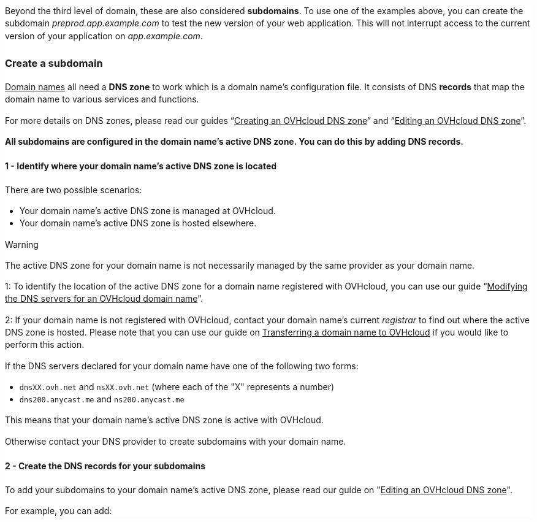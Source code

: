 Beyond the third level of domain, these are also considered **subdomains**. To use one of the examples above, you can create the subdomain *preprod.app.example.com* to test the new version of your web application. This will not interrupt access to the current version of your application on *app.example.com*.

### Create a subdomain

[Domain names](https://www.ovhcloud.com/en/domains/) all need a **DNS zone** to work which is a domain name’s configuration file. It consists of DNS **records** that map the domain name to various services and functions.

For more details on DNS zones, please read our guides “[Creating an OVHcloud DNS zone](/pages/web_cloud/domains/dns_zone_create)” and “[Editing an OVHcloud DNS zone](/pages/web_cloud/domains/dns_zone_edit)”.

**All subdomains are configured in the domain name’s active DNS zone. You can do this by adding DNS records.**

#### 1 - Identify where your domain name’s active DNS zone is located

There are two possible scenarios:

- Your domain name’s active DNS zone is managed at OVHcloud.
- Your domain name’s active DNS zone is hosted elsewhere.

> [!warning]
>
> The active DNS zone for your domain name is not necessarily managed by the same provider as your domain name.
>
> 1: To identify the location of the active DNS zone for a domain name registered with OVHcloud, you can use our guide “[Modifying the DNS servers for an OVHcloud domain name](/pages/web_cloud/domains/dns_server_general_information)”.
>
> 2: If your domain name is not registered with OVHcloud, contact your domain name’s current *registrar* to find out where the active DNS zone is hosted. Please note that you can use our guide on [Transferring a domain name to OVHcloud](/pages/web_cloud/domains/transfer_incoming_generic_domain) if you would like to perform this action.
>

If the DNS servers declared for your domain name have one of the following two forms:

- `dnsXX.ovh.net` and `nsXX.ovh.net` (where each of the "X" represents a number)
- `dns200.anycast.me` and `ns200.anycast.me`

This means that your domain name’s active DNS zone is active with OVHcloud.

Otherwise contact your DNS provider to create subdomains with your domain name.

#### 2 - Create the DNS records for your subdomains

To add your subdomains to your domain name’s active DNS zone, please read our guide on "[Editing an OVHcloud DNS zone](/pages/web_cloud/domains/dns_zone_edit)".

For example, you can add:
